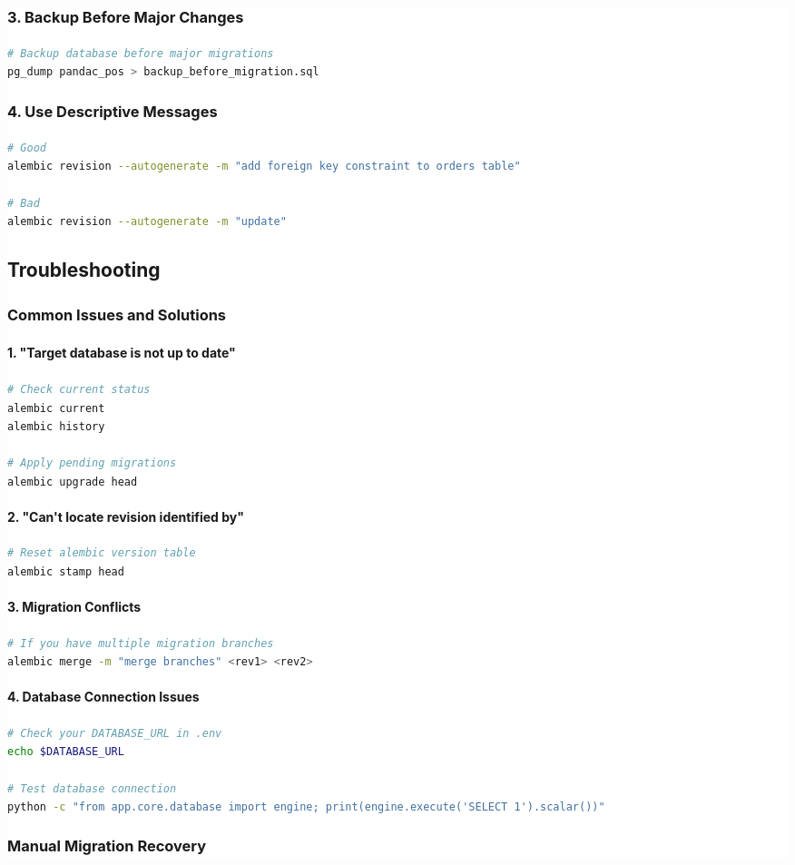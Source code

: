 ### 3. Backup Before Major Changes
```bash
# Backup database before major migrations
pg_dump pandac_pos > backup_before_migration.sql
```

### 4. Use Descriptive Messages
```bash
# Good
alembic revision --autogenerate -m "add foreign key constraint to orders table"

# Bad  
alembic revision --autogenerate -m "update"
```

## Troubleshooting

### Common Issues and Solutions

#### 1. "Target database is not up to date"
```bash
# Check current status
alembic current
alembic history

# Apply pending migrations
alembic upgrade head
```

#### 2. "Can't locate revision identified by"
```bash
# Reset alembic version table
alembic stamp head
```

#### 3. Migration Conflicts
```bash
# If you have multiple migration branches
alembic merge -m "merge branches" <rev1> <rev2>
```

#### 4. Database Connection Issues
```bash
# Check your DATABASE_URL in .env
echo $DATABASE_URL

# Test database connection
python -c "from app.core.database import engine; print(engine.execute('SELECT 1').scalar())"
```

### Manual Migration Recovery
